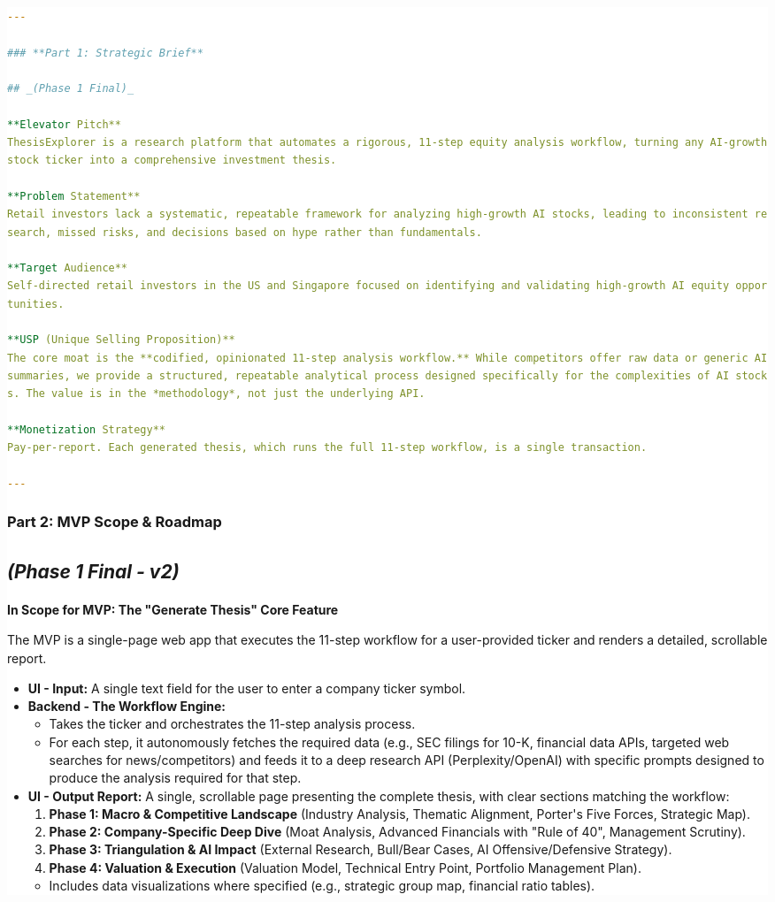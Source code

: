 ```yaml
---

### **Part 1: Strategic Brief**

## _(Phase 1 Final)_

**Elevator Pitch**
ThesisExplorer is a research platform that automates a rigorous, 11-step equity analysis workflow, turning any AI-growth stock ticker into a comprehensive investment thesis.

**Problem Statement**
Retail investors lack a systematic, repeatable framework for analyzing high-growth AI stocks, leading to inconsistent research, missed risks, and decisions based on hype rather than fundamentals.

**Target Audience**
Self-directed retail investors in the US and Singapore focused on identifying and validating high-growth AI equity opportunities.

**USP (Unique Selling Proposition)**
The core moat is the **codified, opinionated 11-step analysis workflow.** While competitors offer raw data or generic AI summaries, we provide a structured, repeatable analytical process designed specifically for the complexities of AI stocks. The value is in the *methodology*, not just the underlying API.

**Monetization Strategy**
Pay-per-report. Each generated thesis, which runs the full 11-step workflow, is a single transaction.

---
```


### **Part 2: MVP Scope & Roadmap**

## _(Phase 1 Final - v2)_

**In Scope for MVP: The "Generate Thesis" Core Feature**

The MVP is a single-page web app that executes the 11-step workflow for a user-provided ticker and renders a detailed, scrollable report.

- **UI - Input:** A single text field for the user to enter a company ticker symbol.
- **Backend - The Workflow Engine:**
  - Takes the ticker and orchestrates the 11-step analysis process.
  - For each step, it autonomously fetches the required data (e.g., SEC filings for 10-K, financial data APIs, targeted web searches for news/competitors) and feeds it to a deep research API (Perplexity/OpenAI) with specific prompts designed to produce the analysis required for that step.
- **UI - Output Report:** A single, scrollable page presenting the complete thesis, with clear sections matching the workflow:
  1.  **Phase 1: Macro & Competitive Landscape** (Industry Analysis, Thematic Alignment, Porter's Five Forces, Strategic Map).
  2.  **Phase 2: Company-Specific Deep Dive** (Moat Analysis, Advanced Financials with "Rule of 40", Management Scrutiny).
  3.  **Phase 3: Triangulation & AI Impact** (External Research, Bull/Bear Cases, AI Offensive/Defensive Strategy).
  4.  **Phase 4: Valuation & Execution** (Valuation Model, Technical Entry Point, Portfolio Management Plan).
  - Includes data visualizations where specified (e.g., strategic group map, financial ratio tables).
